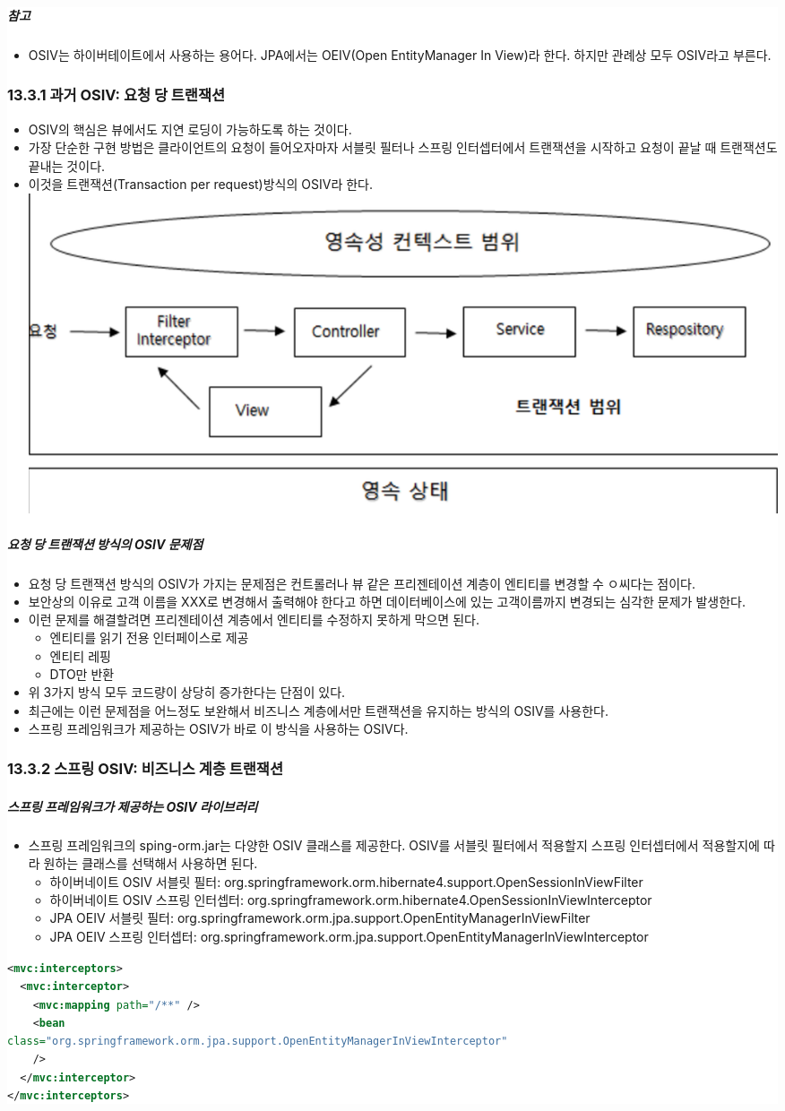 ##### 참고
- OSIV는 하이버테이트에서 사용하는 용어다. JPA에서는 OEIV(Open EntityManager In View)라 한다. 하지만 관례상 모두 OSIV라고 부른다.

### 13.3.1 과거 OSIV: 요청 당 트랜잭션
- OSIV의 핵심은 뷰에서도 지연 로딩이 가능하도록 하는 것이다.
- 가장 단순한 구현 방법은 클라이언트의 요청이 들어오자마자 서블릿 필터나 스프링 인터셉터에서 트랜잭션을 시작하고 요청이 끝날 때 트랜잭션도 끝내는 것이다.
- 이것을 트랜잭션(Transaction per request)방식의 OSIV라 한다.
![jpa_persistent_context5.png](img/jpa_persistent_context5.png)

##### 요청 당 트랜잭션 방식의 OSIV 문제점
- 요청 당 트랜잭션 방식의 OSIV가 가지는 문제점은 컨트롤러나 뷰 같은 프리젠테이션 계층이 엔티티를 변경할 수 ㅇ씨다는 점이다.
- 보안상의 이유로 고객 이름을 XXX로 변경해서 출력해야 한다고 하면 데이터베이스에 있는 고객이름까지 변경되는 심각한 문제가 발생한다.
- 이런 문제를 해결할려면 프리젠테이션 계층에서 엔티티를 수정하지 못하게 막으면 된다.
    - 엔티티를 읽기 전용 인터페이스로 제공
    - 엔티티 레핑
    - DTO만 반환
- 위 3가지 방식 모두 코드량이 상당히 증가한다는 단점이 있다.
- 최근에는 이런 문제점을 어느정도 보완해서 비즈니스 계층에서만 트랜잭션을 유지하는 방식의 OSIV를 사용한다.
- 스프링 프레임워크가 제공하는 OSIV가 바로 이 방식을 사용하는 OSIV다.

### 13.3.2 스프링 OSIV: 비즈니스 계층 트랜잭션
##### 스프링 프레임워크가 제공하는 OSIV 라이브러리
- 스프링 프레임워크의 sping-orm.jar는 다양한 OSIV 클래스를 제공한다. OSIV를 서블릿 필터에서 적용할지 스프링 인터셉터에서 적용할지에 따라 원하는 클래스를 선택해서 사용하면 된다.
    - 하이버네이트 OSIV 서블릿 필터: org.springframework.orm.hibernate4.support.OpenSessionInViewFilter
    - 하이버네이트 OSIV 스프링 인터셉터: org.springframework.orm.hibernate4.OpenSessionInViewInterceptor
    - JPA OEIV 서블릿 필터: org.springframework.orm.jpa.support.OpenEntityManagerInViewFilter
    - JPA OEIV 스프링 인터셉터: org.springframework.orm.jpa.support.OpenEntityManagerInViewInterceptor


```xml
<mvc:interceptors>
  <mvc:interceptor>
    <mvc:mapping path="/**" />
    <bean
class="org.springframework.orm.jpa.support.OpenEntityManagerInViewInterceptor"
    />
  </mvc:interceptor>
</mvc:interceptors>
```
